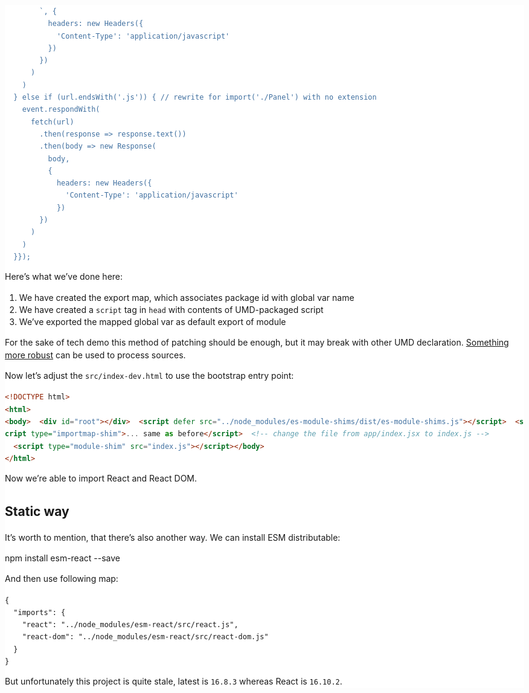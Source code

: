 ```js
        `, {  
          headers: new Headers({  
            'Content-Type': 'application/javascript'  
          })  
        })  
      )  
    )  
  } else if (url.endsWith('.js')) { // rewrite for import('./Panel') with no extension  
    event.respondWith(  
      fetch(url)  
        .then(response => response.text())  
        .then(body => new Response(  
          body,  
          {  
            headers: new Headers({  
              'Content-Type': 'application/javascript'  
            })  
        })  
      )  
    )  
  }});
```
Here’s what we’ve done here:

1. We have created the export map, which associates package id with global var name
2. We have created a `script` tag in `head` with contents of UMD-packaged script
3. We’ve exported the mapped global var as default export of module

For the sake of tech demo this method of patching should be enough, but it may break with other UMD declaration. [Something more robust](https://github.com/jonbretman/amd-to-as6/blob/master/index.js) can be used to process sources.

Now let’s adjust the `src/index-dev.html` to use the bootstrap entry point:
```html
<!DOCTYPE html>  
<html>  
<body>  <div id="root"></div>  <script defer src="../node_modules/es-module-shims/dist/es-module-shims.js"></script>  <script type="importmap-shim">... same as before</script>  <!-- change the file from app/index.jsx to index.js -->  
  <script type="module-shim" src="index.js"></script></body>  
</html>
```
Now we’re able to import React and React DOM.

## Static way

It’s worth to mention, that there’s also another way. We can install ESM distributable:

npm install esm-react --save

And then use following map:
```
{  
  "imports": {  
    "react": "../node_modules/esm-react/src/react.js",  
    "react-dom": "../node_modules/esm-react/src/react-dom.js"  
  }  
}
```
But unfortunately this project is quite stale, latest is `16.8.3` whereas React is `16.10.2`.
